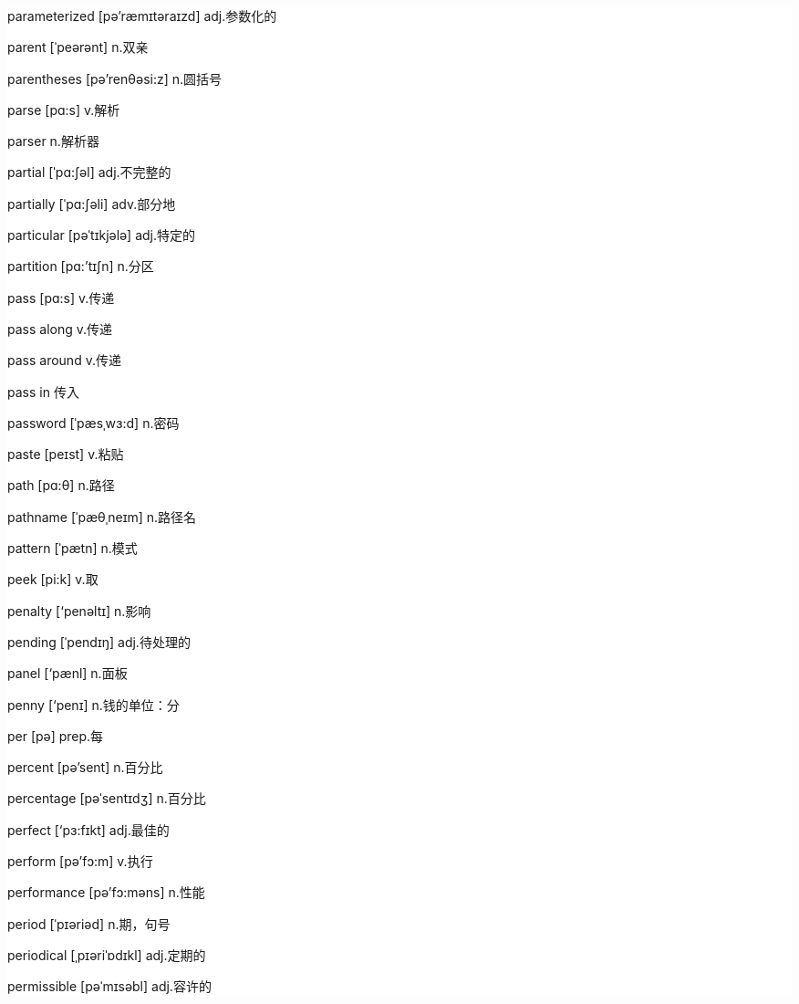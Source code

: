 parameterized    [pə’ræmɪtəraɪzd] adj.参数化的

parent      [ˈpeərənt]      n.双亲

 

 

parentheses  [pə’renθəsi:z]      n.圆括号

parse  [pɑ:s]  v.解析

parser      n.解析器

partial [ˈpɑ:ʃəl]    adj.不完整的

partially   [ˈpɑ:ʃəli]   adv.部分地

particular [pəˈtɪkjələ]    adj.特定的

partition  [pɑ:’tɪʃn]   n.分区

pass    [pɑ:s]  v.传递

pass along          v.传递

pass around       v.传递

pass in           传入

password [ˈpæsˌwɜ:d]   n.密码

paste  [peɪst] v.粘贴

path   [pɑ:θ]     n.路径

pathname     [ˈpæθˌneɪm]  n.路径名

pattern    [ˈpætn]    n.模式

peek   [pi:k]   v.取

penalty    [‘penəltɪ]  n.影响

pending   [ˈpendɪŋ] adj.待处理的

panel  [‘pænl]     n.面板

penny [‘penɪ] n.钱的单位：分

per      [pə]     prep.每

percent    [pə’sent]  n.百分比

percentage    [pəˈsentɪdʒ]  n.百分比

perfect     [‘pɜ:fɪkt]   adj.最佳的

perform   [pə’fɔ:m]  v.执行

performance [pə’fɔ:məns]  n.性能

period [ˈpɪəriəd] n.期，句号

periodical [ˌpɪəriˈɒdɪkl]  adj.定期的

permissible   [pəˈmɪsəbl]    adj.容许的
